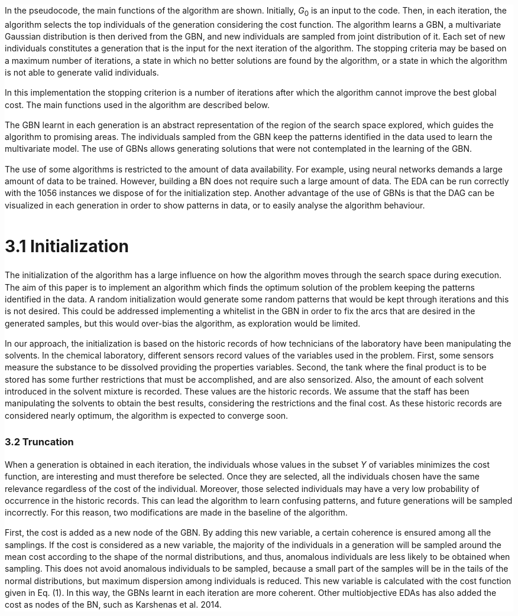 In the pseudocode, the main functions of the algorithm are shown. Initially, $G_{0}$ is an input to the code. Then, in each iteration, the algorithm selects the top individuals of the generation considering the cost function. The algorithm learns a GBN, a multivariate Gaussian distribution is then derived from the GBN, and new individuals are sampled from joint distribution of it. Each set of new individuals constitutes a generation that is the input for the next iteration of the algorithm. The stopping criteria may be based on a maximum number of iterations, a state in which no better solutions are found by the algorithm, or a state in which the algorithm is not able to generate valid individuals.

In this implementation the stopping criterion is a number of iterations after which the algorithm cannot improve the best global cost. The main functions used in the algorithm are described below.

The GBN learnt in each generation is an abstract representation of the region of the search space explored, which guides the algorithm to promising areas. The individuals sampled from the GBN keep the patterns identified in the data used to learn the multivariate model. The use of GBNs allows generating solutions that were not contemplated in the learning of the GBN.

The use of some algorithms is restricted to the amount of data availability. For example, using neural networks demands a large amount of data to be trained. However, building a BN does not require such a large amount of data. The EDA can be run correctly with the 1056 instances we dispose of for the initialization step. Another advantage of the use of GBNs is that the DAG can be visualized in each generation in order to show patterns in data, or to easily analyse the algorithm behaviour.

# 3.1 Initialization 

The initialization of the algorithm has a large influence on how the algorithm moves through the search space during execution. The aim of this paper is to implement an algorithm which finds the optimum solution of the problem keeping the patterns identified in the data. A random initialization would generate some random patterns that would be kept through iterations and this is not desired. This could be addressed implementing a whitelist in the GBN in order to fix the arcs that are desired in the generated samples, but this would over-bias the algorithm, as exploration would be limited.

In our approach, the initialization is based on the historic records of how technicians of the laboratory have been manipulating the solvents. In the chemical laboratory, different sensors record values of the variables used in the problem. First, some sensors measure the substance to be dissolved providing the properties variables. Second, the tank where the final product is to be stored has some further restrictions that must be accomplished, and are also sensorized. Also, the amount of each solvent introduced in the solvent mixture is recorded. These values are the historic records. We assume that the staff has been manipulating the solvents to obtain the best results, considering the restrictions and the final cost. As these historic records are considered nearly optimum, the algorithm is expected to converge soon.

### 3.2 Truncation

When a generation is obtained in each iteration, the individuals whose values in the subset $Y$ of variables minimizes the cost function, are interesting and must therefore be selected. Once they are selected, all the individuals chosen have the same relevance regardless of the cost of the individual. Moreover, those selected individuals may have a very low probability of occurrence in the historic records. This can lead the algorithm to learn confusing patterns, and future generations will be sampled incorrectly. For this reason, two modifications are made in the baseline of the algorithm.

First, the cost is added as a new node of the GBN. By adding this new variable, a certain coherence is ensured among all the samplings. If the cost is considered as a new variable, the majority of the individuals in a generation will be sampled around the mean cost according to the shape of the normal distributions, and thus, anomalous individuals are less likely to be obtained when sampling. This does not avoid anomalous individuals to be sampled, because a small part of the samples will be in the tails of the normal distributions, but maximum dispersion among individuals is reduced. This new variable is calculated with the cost function given in Eq. (1). In this way, the GBNs learnt in each iteration are more coherent. Other multiobjective EDAs has also added the cost as nodes of the BN, such as Karshenas et al. 2014.
